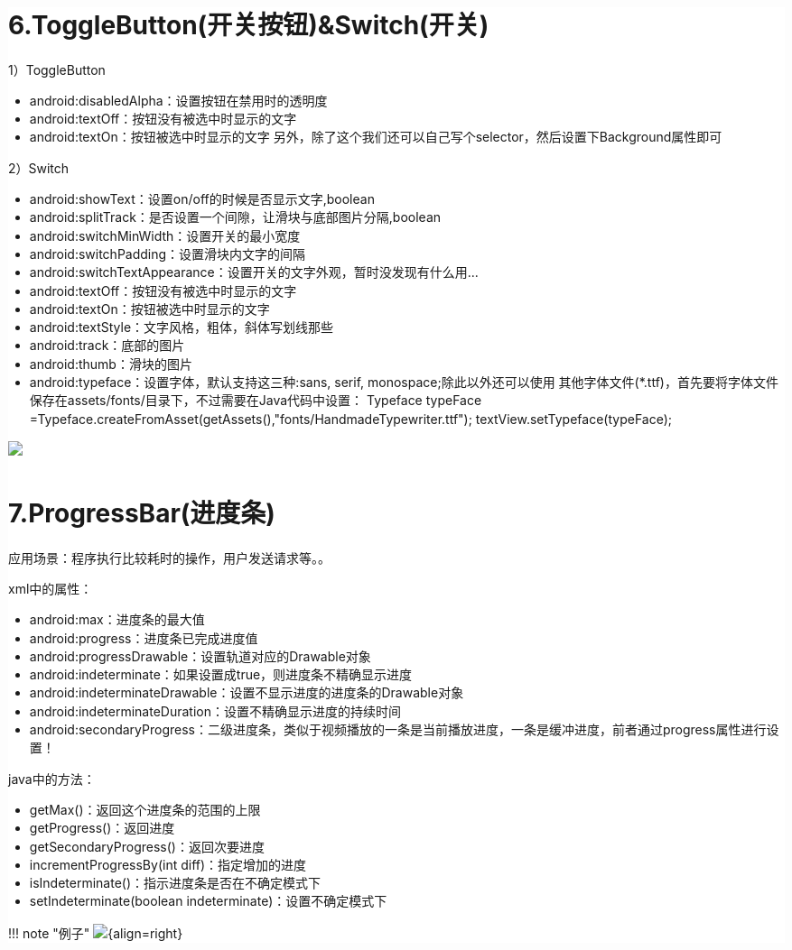 # 6.ToggleButton(开关按钮)&Switch(开关) #

1）ToggleButton

- android:disabledAlpha：设置按钮在禁用时的透明度
- android:textOff：按钮没有被选中时显示的文字
- android:textOn：按钮被选中时显示的文字 另外，除了这个我们还可以自己写个selector，然后设置下Background属性即可

2）Switch

- android:showText：设置on/off的时候是否显示文字,boolean
- android:splitTrack：是否设置一个间隙，让滑块与底部图片分隔,boolean
- android:switchMinWidth：设置开关的最小宽度
- android:switchPadding：设置滑块内文字的间隔
- android:switchTextAppearance：设置开关的文字外观，暂时没发现有什么用...
- android:textOff：按钮没有被选中时显示的文字
- android:textOn：按钮被选中时显示的文字
- android:textStyle：文字风格，粗体，斜体写划线那些
- android:track：底部的图片
- android:thumb：滑块的图片
- android:typeface：设置字体，默认支持这三种:sans, serif, monospace;除此以外还可以使用 其他字体文件(*.ttf)，首先要将字体文件保存在assets/fonts/目录下，不过需要在Java代码中设置： Typeface typeFace =Typeface.createFromAsset(getAssets(),"fonts/HandmadeTypewriter.ttf"); textView.setTypeface(typeFace);

![](https://pic.peo.pw/a/2023/01/23/63ce7f8fb6751.gif)

# 7.ProgressBar(进度条) #

应用场景：程序执行比较耗时的操作，用户发送请求等。。

xml中的属性：

- android:max：进度条的最大值
- android:progress：进度条已完成进度值
- android:progressDrawable：设置轨道对应的Drawable对象
- android:indeterminate：如果设置成true，则进度条不精确显示进度
- android:indeterminateDrawable：设置不显示进度的进度条的Drawable对象
- android:indeterminateDuration：设置不精确显示进度的持续时间
- android:secondaryProgress：二级进度条，类似于视频播放的一条是当前播放进度，一条是缓冲进度，前者通过progress属性进行设置！

java中的方法：

- getMax()：返回这个进度条的范围的上限
- getProgress()：返回进度
- getSecondaryProgress()：返回次要进度
- incrementProgressBy(int diff)：指定增加的进度
- isIndeterminate()：指示进度条是否在不确定模式下
- setIndeterminate(boolean indeterminate)：设置不确定模式下

!!! note "例子"
	![](https://pic.peo.pw/a/2023/01/23/63ce830de581c.gif){align=right}
	